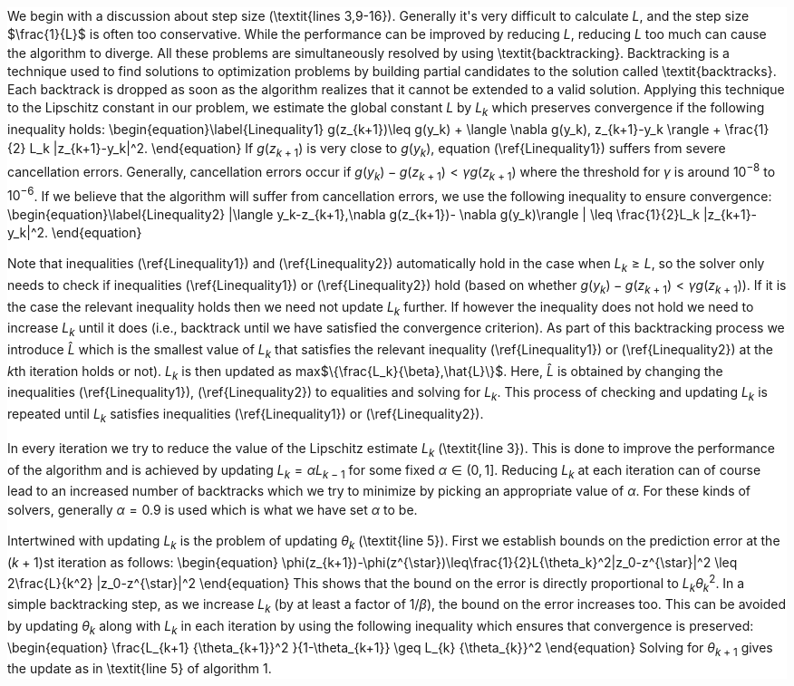 We begin with a discussion about step size (\textit{lines 3,9-16}). Generally it's very difficult to calculate $L,$ and the step size $\frac{1}{L}$ is often too conservative. While the performance can be improved by reducing $L$, reducing $L$ too much can cause the algorithm to diverge. All these problems are simultaneously resolved by using \textit{backtracking}. Backtracking is a technique used to find solutions to optimization problems by building partial candidates to the solution called \textit{backtracks}. Each backtrack is dropped as soon as the algorithm realizes that it cannot be extended to a valid solution. Applying this technique to the Lipschitz constant in our problem, we estimate the global constant $L$ by $L_k$ which preserves convergence if the following inequality holds:
	\begin{equation}\label{Linequality1}
	g(z_{k+1})\leq g(y_k) + \langle \nabla g(y_k), z_{k+1}-y_k \rangle + \frac{1}{2} L_k \|z_{k+1}-y_k\|^2.
	\end{equation} 
If $g(z_{k+1})$ is very close to $g(y_k)$, equation (\ref{Linequality1}) suffers from severe cancellation errors. Generally, cancellation errors occur if $g(y_k)-g(z_{k+1})<\gamma g(z_{k+1})$ where the threshold for $\gamma$ is around $10^{-8}$ to $10^{-6}$. If we believe that the algorithm will suffer from cancellation errors, we use the following inequality to ensure convergence:
	\begin{equation}\label{Linequality2}
	|\langle y_k-z_{k+1},\nabla g(z_{k+1})- \nabla g(y_k)\rangle | \leq \frac{1}{2}L_k \|z_{k+1}-y_k\|^2.
	\end{equation}

Note that inequalities (\ref{Linequality1}) and (\ref{Linequality2}) automatically hold in the case when $L_k\geq L$, so the solver only needs to check if inequalities (\ref{Linequality1}) or (\ref{Linequality2}) hold (based on whether $g(y_k)-g(z_{k+1})<\gamma g(z_{k+1})$). If it is the case the relevant inequality holds then we need not update $L_k$ further. If however the inequality does not hold we need to increase $L_k$ until it does (i.e., backtrack until we have satisfied the convergence criterion). As part of this backtracking process we introduce $\hat{L}$ which is the smallest value of $L_k$ that satisfies the relevant inequality (\ref{Linequality1}) or (\ref{Linequality2}) at the $k$th iteration holds or not). $L_k$ is then updated as max$\{\frac{L_k}{\beta},\hat{L}\}$. Here, $\hat{L}$ is obtained by changing the inequalities (\ref{Linequality1}), (\ref{Linequality2}) to equalities and solving for $L_k$. This process of checking and updating $L_k$ is repeated until $L_k$ satisfies inequalities (\ref{Linequality1}) or (\ref{Linequality2}).

In every iteration we try to reduce the value of the Lipschitz estimate $L_k$ (\textit{line 3}). This is done to improve the performance of the algorithm and is achieved by updating $L_k=\alpha L_{k-1}$ for some fixed $\alpha\in (0,1]$. Reducing $L_k$ at each iteration can of course lead to an increased number of backtracks which we try to minimize by picking an appropriate value of $\alpha$. For these kinds of solvers, generally $\alpha = 0.9$ is used which is what we have set $\alpha$ to be. 

Intertwined with updating $L_k$ is the problem of updating $\theta_k$ (\textit{line 5}). First we establish bounds on the prediction error at the $(k+1)$st iteration as follows:
	\begin{equation}
	\phi(z_{k+1})-\phi(z^{\star})\leq\frac{1}{2}L{\theta_k}^2\|z_0-z^{\star}\|^2 \leq 2\frac{L}{k^2} \|z_0-z^{\star}\|^2
	\end{equation}
This shows that the bound on the error is directly proportional to $L_k {\theta_k}^2$. In a simple backtracking step, as we increase $L_k$ (by at least a factor of $1/\beta$), the bound on the error increases too. This can be avoided by updating $\theta_k$ along with $L_k$ in each iteration by using the following inequality which ensures that convergence is preserved:
	\begin{equation}
	\frac{L_{k+1} {\theta_{k+1}}^2 }{1-\theta_{k+1}} \geq L_{k} {\theta_{k}}^2
	\end{equation}
Solving for $\theta_{k+1}$ gives the update as in \textit{line 5} of algorithm 1.
